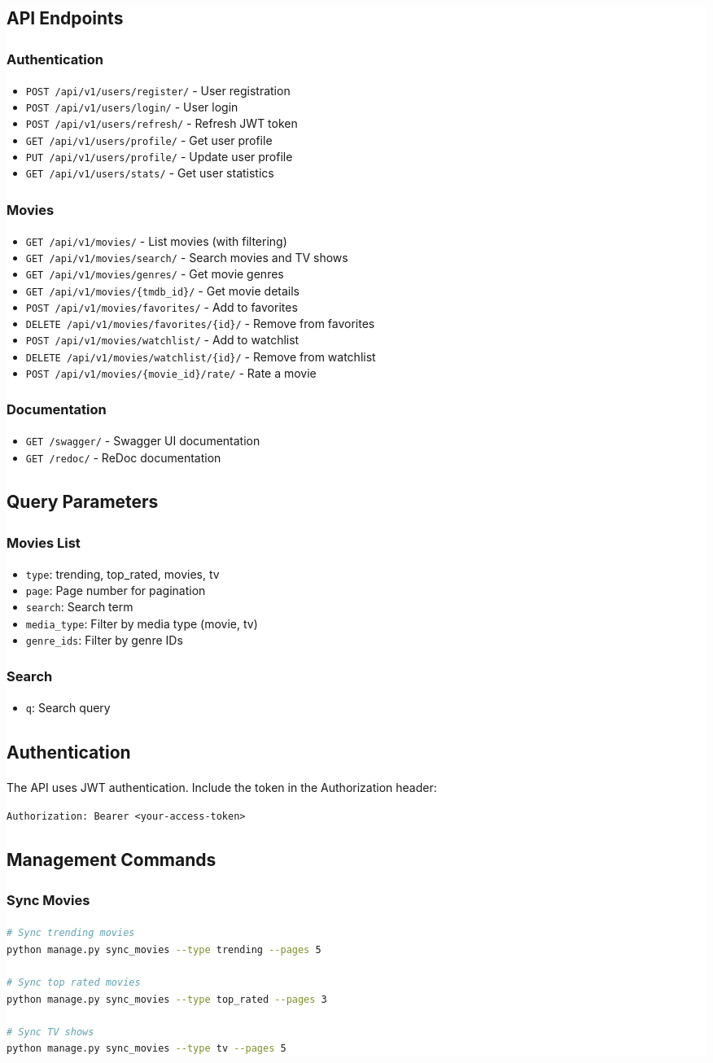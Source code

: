 ## API Endpoints

### Authentication
- `POST /api/v1/users/register/` - User registration
- `POST /api/v1/users/login/` - User login
- `POST /api/v1/users/refresh/` - Refresh JWT token
- `GET /api/v1/users/profile/` - Get user profile
- `PUT /api/v1/users/profile/` - Update user profile
- `GET /api/v1/users/stats/` - Get user statistics

### Movies
- `GET /api/v1/movies/` - List movies (with filtering)
- `GET /api/v1/movies/search/` - Search movies and TV shows
- `GET /api/v1/movies/genres/` - Get movie genres
- `GET /api/v1/movies/{tmdb_id}/` - Get movie details
- `POST /api/v1/movies/favorites/` - Add to favorites
- `DELETE /api/v1/movies/favorites/{id}/` - Remove from favorites
- `POST /api/v1/movies/watchlist/` - Add to watchlist
- `DELETE /api/v1/movies/watchlist/{id}/` - Remove from watchlist
- `POST /api/v1/movies/{movie_id}/rate/` - Rate a movie

### Documentation
- `GET /swagger/` - Swagger UI documentation
- `GET /redoc/` - ReDoc documentation

## Query Parameters

### Movies List
- `type`: trending, top_rated, movies, tv
- `page`: Page number for pagination
- `search`: Search term
- `media_type`: Filter by media type (movie, tv)
- `genre_ids`: Filter by genre IDs

### Search
- `q`: Search query

## Authentication

The API uses JWT authentication. Include the token in the Authorization header:

```
Authorization: Bearer <your-access-token>
```

## Management Commands

### Sync Movies
```bash
# Sync trending movies
python manage.py sync_movies --type trending --pages 5

# Sync top rated movies
python manage.py sync_movies --type top_rated --pages 3

# Sync TV shows
python manage.py sync_movies --type tv --pages 5
```
